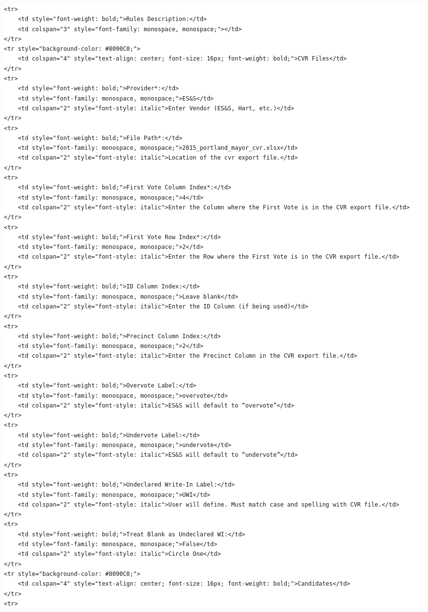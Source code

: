     <tr>
        <td style="font-weight: bold;">Rules Description:</td>
        <td colspan="3" style="font-family: monospace, monospace;"></td>
    </tr>
    <tr style="background-color: #8090C0;">
        <td colspan="4" style="text-align: center; font-size: 16px; font-weight: bold;">CVR Files</td>
    </tr>
    <tr>
        <td style="font-weight: bold;">Provider*:</td>
        <td style="font-family: monospace, monospace;">ES&S</td>
        <td colspan="2" style="font-style: italic">Enter Vendor (ES&S, Hart, etc.)</td>
    </tr>
    <tr>
        <td style="font-weight: bold;">File Path*:</td>
        <td style="font-family: monospace, monospace;">2015_portland_mayor_cvr.xlsx</td>
        <td colspan="2" style="font-style: italic">Location of the cvr export file.</td>
    </tr>
    <tr>
        <td style="font-weight: bold;">First Vote Column Index*:</td>
        <td style="font-family: monospace, monospace;">4</td>
        <td colspan="2" style="font-style: italic">Enter the Column where the First Vote is in the CVR export file.</td>
    </tr>
    <tr>
        <td style="font-weight: bold;">First Vote Row Index*:</td>
        <td style="font-family: monospace, monospace;">2</td>
        <td colspan="2" style="font-style: italic">Enter the Row where the First Vote is in the CVR export file.</td>
    </tr>
    <tr>
        <td style="font-weight: bold;">ID Column Index:</td>
        <td style="font-family: monospace, monospace;">Leave blank</td>
        <td colspan="2" style="font-style: italic">Enter the ID Column (if being used)</td>
    </tr>
    <tr>
        <td style="font-weight: bold;">Precinct Column Index:</td>
        <td style="font-family: monospace, monospace;">2</td>
        <td colspan="2" style="font-style: italic">Enter the Precinct Column in the CVR export file.</td>
    </tr>
    <tr>
        <td style="font-weight: bold;">Overvote Label:</td>
        <td style="font-family: monospace, monospace;">overvote</td>
        <td colspan="2" style="font-style: italic">ES&S will default to “overvote”</td>
    </tr>
    <tr>
        <td style="font-weight: bold;">Undervote Label:</td>
        <td style="font-family: monospace, monospace;">undervote</td>
        <td colspan="2" style="font-style: italic">ES&S will default to “undervote”</td>
    </tr>
    <tr>
        <td style="font-weight: bold;">Undeclared Write-In Label:</td>
        <td style="font-family: monospace, monospace;">UWI</td>
        <td colspan="2" style="font-style: italic">User will define. Must match case and spelling with CVR file.</td>
    </tr>
    <tr>
        <td style="font-weight: bold;">Treat Blank as Undeclared WI:</td>
        <td style="font-family: monospace, monospace;">False</td>
        <td colspan="2" style="font-style: italic">Circle One</td>
    </tr>
    <tr style="background-color: #8090C0;">
        <td colspan="4" style="text-align: center; font-size: 16px; font-weight: bold;">Candidates</td>
    </tr>
    <tr>